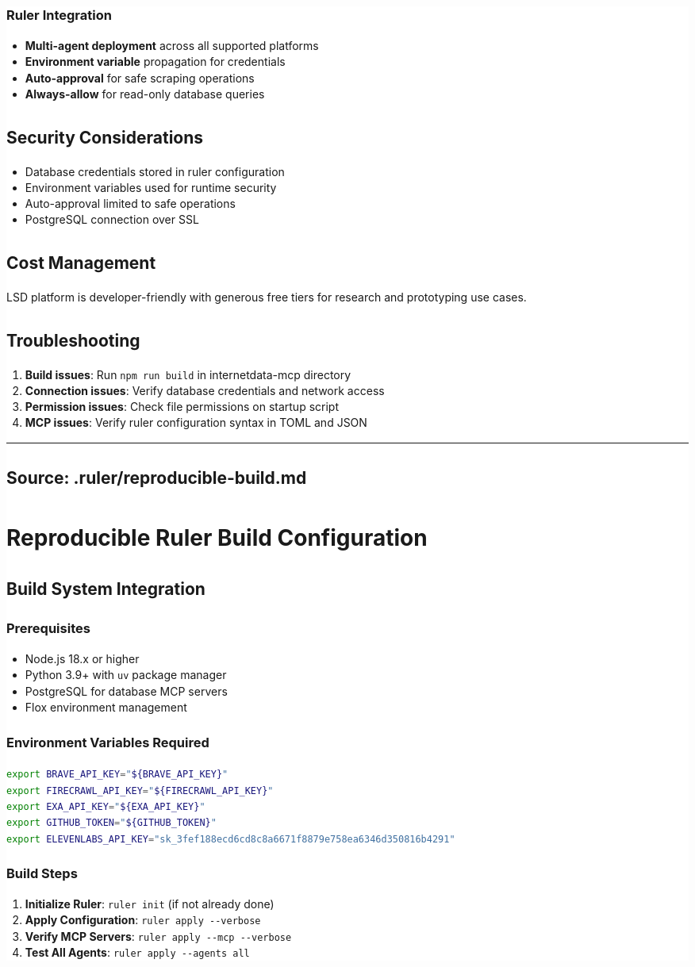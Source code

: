 ### Ruler Integration
- **Multi-agent deployment** across all supported platforms
- **Environment variable** propagation for credentials
- **Auto-approval** for safe scraping operations
- **Always-allow** for read-only database queries

## Security Considerations

- Database credentials stored in ruler configuration
- Environment variables used for runtime security
- Auto-approval limited to safe operations
- PostgreSQL connection over SSL

## Cost Management

LSD platform is developer-friendly with generous free tiers for research and prototyping use cases.

## Troubleshooting

1. **Build issues**: Run `npm run build` in internetdata-mcp directory
2. **Connection issues**: Verify database credentials and network access
3. **Permission issues**: Check file permissions on startup script
4. **MCP issues**: Verify ruler configuration syntax in TOML and JSON

---
Source: .ruler/reproducible-build.md
---
# Reproducible Ruler Build Configuration

## Build System Integration

### Prerequisites
- Node.js 18.x or higher
- Python 3.9+ with `uv` package manager
- PostgreSQL for database MCP servers
- Flox environment management

### Environment Variables Required
```bash
export BRAVE_API_KEY="${BRAVE_API_KEY}"
export FIRECRAWL_API_KEY="${FIRECRAWL_API_KEY}" 
export EXA_API_KEY="${EXA_API_KEY}"
export GITHUB_TOKEN="${GITHUB_TOKEN}"
export ELEVENLABS_API_KEY="sk_3fef188ecd6cd8c8a6671f8879e758ea6346d350816b4291"
```

### Build Steps
1. **Initialize Ruler**: `ruler init` (if not already done)
2. **Apply Configuration**: `ruler apply --verbose`
3. **Verify MCP Servers**: `ruler apply --mcp --verbose`
4. **Test All Agents**: `ruler apply --agents all`

